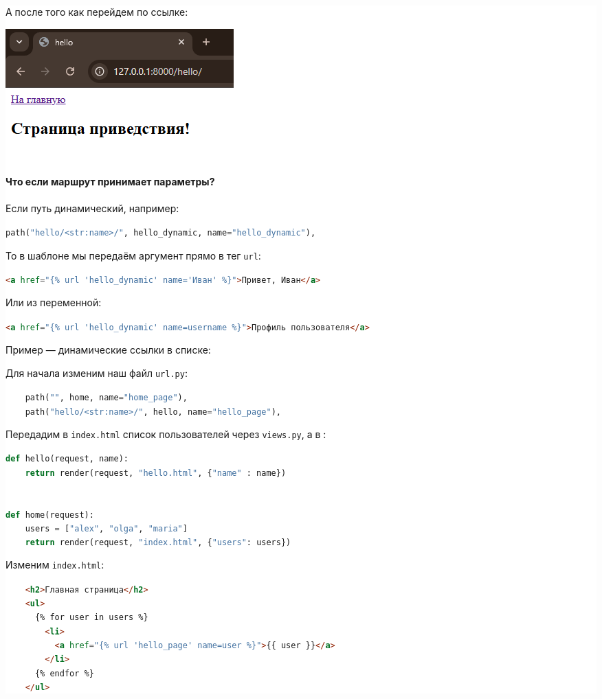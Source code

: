 А после того как перейдем по ссылке:

![](image/template_hello_url.png)

#### Что если маршрут принимает параметры?

Если путь динамический, например:

```python
path("hello/<str:name>/", hello_dynamic, name="hello_dynamic"),
```

То в шаблоне мы передаём аргумент прямо в тег `url`:

```html
<a href="{% url 'hello_dynamic' name='Иван' %}">Привет, Иван</a>
```

Или из переменной:

```html
<a href="{% url 'hello_dynamic' name=username %}">Профиль пользователя</a>
```

Пример — динамические ссылки в списке:

Для начала изменим наш файл `url.py`:

```python
    path("", home, name="home_page"),
    path("hello/<str:name>/", hello, name="hello_page"),
```

Передадим в `index.html` список пользователей через `views.py`, а в :

```python
def hello(request, name):
    return render(request, "hello.html", {"name" : name})


def home(request):
    users = ["alex", "olga", "maria"]
    return render(request, "index.html", {"users": users})
```

Изменим `index.html`:

```html
    <h2>Главная страница</h2>
    <ul>
      {% for user in users %}
        <li>
          <a href="{% url 'hello_page' name=user %}">{{ user }}</a>
        </li>
      {% endfor %}
    </ul>
```
